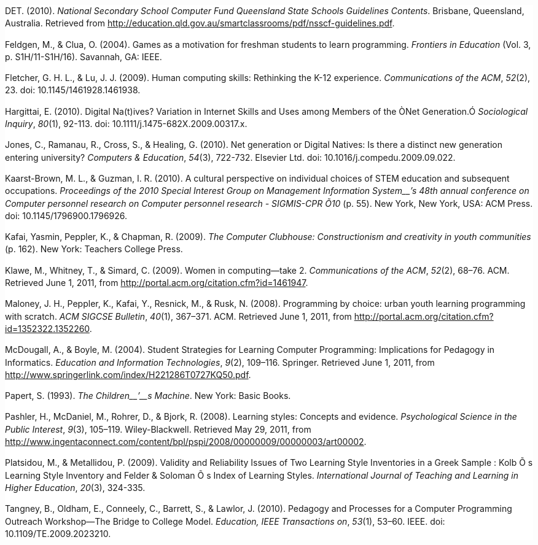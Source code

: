 DET. (2010). _National Secondary School Computer Fund Queensland State Schools Guidelines Contents_. Brisbane, Queensland, Australia. Retrieved from http://education.qld.gov.au/smartclassrooms/pdf/nsscf-guidelines.pdf.

Feldgen, M., & Clua, O. (2004). Games as a motivation for freshman students to learn programming. _Frontiers in Education_ (Vol. 3, p. S1H/11-S1H/16). Savannah, GA: IEEE.

Fletcher, G. H. L., & Lu, J. J. (2009). Human computing skills: Rethinking the K-12 experience. _Communications of the ACM_, _52_(2), 23. doi: 10.1145/1461928.1461938.

Hargittai, E. (2010). Digital Na(t)ives? Variation in Internet Skills and Uses among Members of the ÒNet Generation.Ó _Sociological Inquiry_, _80_(1), 92-113. doi: 10.1111/j.1475-682X.2009.00317.x.

Jones, C., Ramanau, R., Cross, S., & Healing, G. (2010). Net generation or Digital Natives: Is there a distinct new generation entering university? _Computers & Education_, _54_(3), 722-732. Elsevier Ltd. doi: 10.1016/j.compedu.2009.09.022.

Kaarst-Brown, M. L., & Guzman, I. R. (2010). A cultural perspective on individual choices of STEM education and subsequent occupations. _Proceedings of the 2010 Special Interest Group on Management Information System__ʼs 48th annual conference on Computer personnel research on Computer personnel research - SIGMIS-CPR Õ10_ (p. 55). New York, New York, USA: ACM Press. doi: 10.1145/1796900.1796926.

Kafai, Yasmin, Peppler, K., & Chapman, R. (2009). _The Computer Clubhouse: Constructionism and creativity in youth communities_ (p. 162). New York: Teachers College Press.

Klawe, M., Whitney, T., & Simard, C. (2009). Women in computing—take 2. _Communications of the ACM_, _52_(2), 68–76. ACM. Retrieved June 1, 2011, from http://portal.acm.org/citation.cfm?id=1461947.

Maloney, J. H., Peppler, K., Kafai, Y., Resnick, M., & Rusk, N. (2008). Programming by choice: urban youth learning programming with scratch. _ACM SIGCSE Bulletin_, _40_(1), 367–371. ACM. Retrieved June 1, 2011, from http://portal.acm.org/citation.cfm?id=1352322.1352260.

McDougall, A., & Boyle, M. (2004). Student Strategies for Learning Computer Programming: Implications for Pedagogy in Informatics. _Education and Information Technologies_, _9_(2), 109–116. Springer. Retrieved June 1, 2011, from http://www.springerlink.com/index/H221286T0727KQ50.pdf.

Papert, S. (1993). _The Children__ʼ__s Machine_. New York: Basic Books.

Pashler, H., McDaniel, M., Rohrer, D., & Bjork, R. (2008). Learning styles: Concepts and evidence. _Psychological Science in the Public Interest_, _9_(3), 105–119. Wiley-Blackwell. Retrieved May 29, 2011, from http://www.ingentaconnect.com/content/bpl/pspi/2008/00000009/00000003/art00002.

Platsidou, M., & Metallidou, P. (2009). Validity and Reliability Issues of Two Learning Style Inventories in a Greek Sample : Kolb Õ s Learning Style Inventory and Felder & Soloman Õ s Index of Learning Styles. _International Journal of Teaching and Learning in Higher Education_, _20_(3), 324-335.

Tangney, B., Oldham, E., Conneely, C., Barrett, S., & Lawlor, J. (2010). Pedagogy and Processes for a Computer Programming Outreach Workshop—The Bridge to College Model. _Education, IEEE Transactions on_, _53_(1), 53–60. IEEE. doi: 10.1109/TE.2009.2023210.